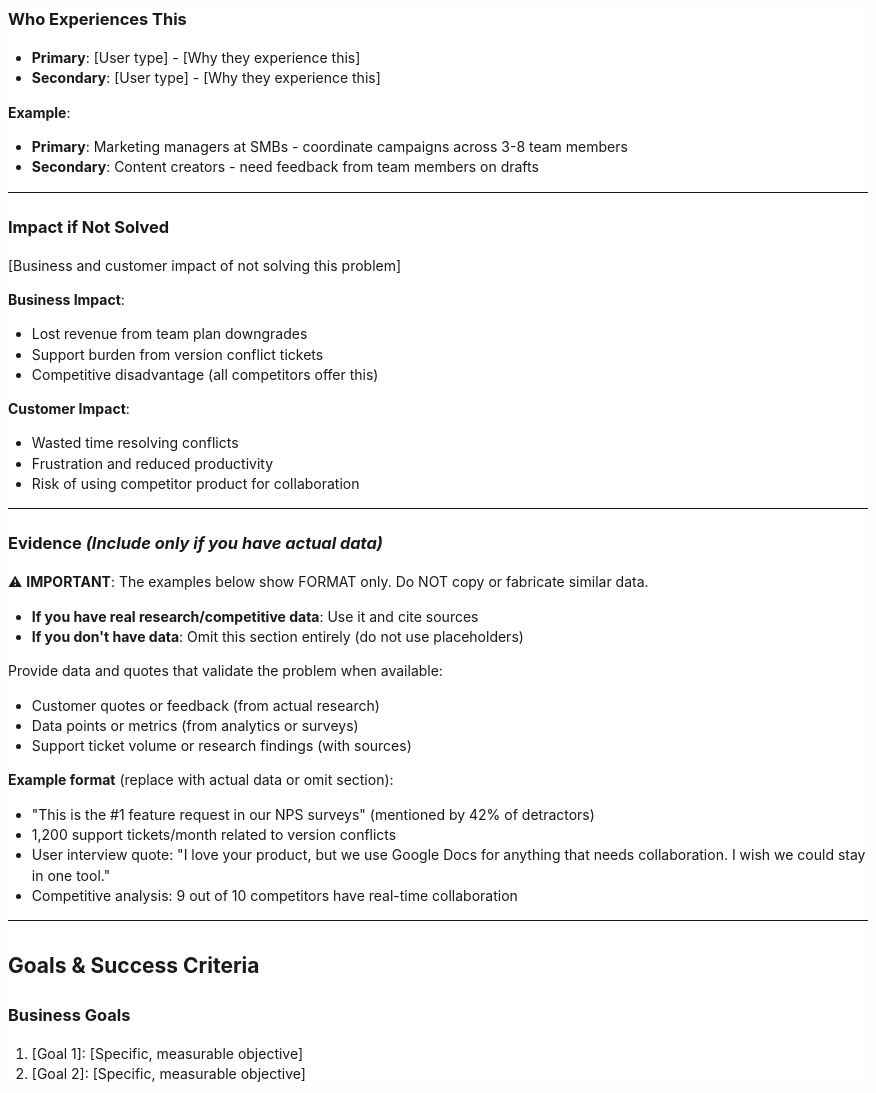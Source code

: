 
### Who Experiences This

- **Primary**: [User type] - [Why they experience this]
- **Secondary**: [User type] - [Why they experience this]

**Example**:
- **Primary**: Marketing managers at SMBs - coordinate campaigns across 3-8 team members
- **Secondary**: Content creators - need feedback from team members on drafts

---

### Impact if Not Solved

[Business and customer impact of not solving this problem]

**Business Impact**:
- Lost revenue from team plan downgrades
- Support burden from version conflict tickets
- Competitive disadvantage (all competitors offer this)

**Customer Impact**:
- Wasted time resolving conflicts
- Frustration and reduced productivity
- Risk of using competitor product for collaboration

---

### Evidence *(Include only if you have actual data)*

⚠️ **IMPORTANT**: The examples below show FORMAT only. Do NOT copy or fabricate similar data.
- **If you have real research/competitive data**: Use it and cite sources
- **If you don't have data**: Omit this section entirely (do not use placeholders)

Provide data and quotes that validate the problem when available:
- Customer quotes or feedback (from actual research)
- Data points or metrics (from analytics or surveys)
- Support ticket volume or research findings (with sources)

**Example format** (replace with actual data or omit section):
- "This is the #1 feature request in our NPS surveys" (mentioned by 42% of detractors)
- 1,200 support tickets/month related to version conflicts
- User interview quote: "I love your product, but we use Google Docs for anything that needs collaboration. I wish we could stay in one tool."
- Competitive analysis: 9 out of 10 competitors have real-time collaboration

---

## Goals & Success Criteria

### Business Goals

1. [Goal 1]: [Specific, measurable objective]
2. [Goal 2]: [Specific, measurable objective]
